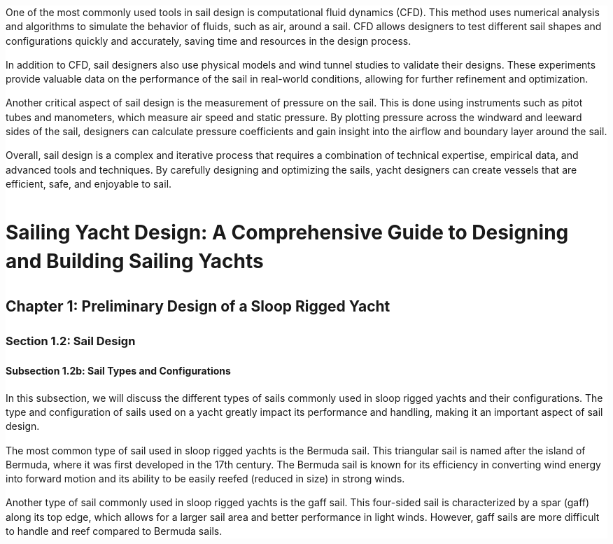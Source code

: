 

One of the most commonly used tools in sail design is computational fluid dynamics (CFD). This method uses numerical analysis and algorithms to simulate the behavior of fluids, such as air, around a sail. CFD allows designers to test different sail shapes and configurations quickly and accurately, saving time and resources in the design process.



In addition to CFD, sail designers also use physical models and wind tunnel studies to validate their designs. These experiments provide valuable data on the performance of the sail in real-world conditions, allowing for further refinement and optimization.



Another critical aspect of sail design is the measurement of pressure on the sail. This is done using instruments such as pitot tubes and manometers, which measure air speed and static pressure. By plotting pressure across the windward and leeward sides of the sail, designers can calculate pressure coefficients and gain insight into the airflow and boundary layer around the sail.



Overall, sail design is a complex and iterative process that requires a combination of technical expertise, empirical data, and advanced tools and techniques. By carefully designing and optimizing the sails, yacht designers can create vessels that are efficient, safe, and enjoyable to sail.





# Sailing Yacht Design: A Comprehensive Guide to Designing and Building Sailing Yachts



## Chapter 1: Preliminary Design of a Sloop Rigged Yacht



### Section 1.2: Sail Design



#### Subsection 1.2b: Sail Types and Configurations



In this subsection, we will discuss the different types of sails commonly used in sloop rigged yachts and their configurations. The type and configuration of sails used on a yacht greatly impact its performance and handling, making it an important aspect of sail design.



The most common type of sail used in sloop rigged yachts is the Bermuda sail. This triangular sail is named after the island of Bermuda, where it was first developed in the 17th century. The Bermuda sail is known for its efficiency in converting wind energy into forward motion and its ability to be easily reefed (reduced in size) in strong winds.



Another type of sail commonly used in sloop rigged yachts is the gaff sail. This four-sided sail is characterized by a spar (gaff) along its top edge, which allows for a larger sail area and better performance in light winds. However, gaff sails are more difficult to handle and reef compared to Bermuda sails.
